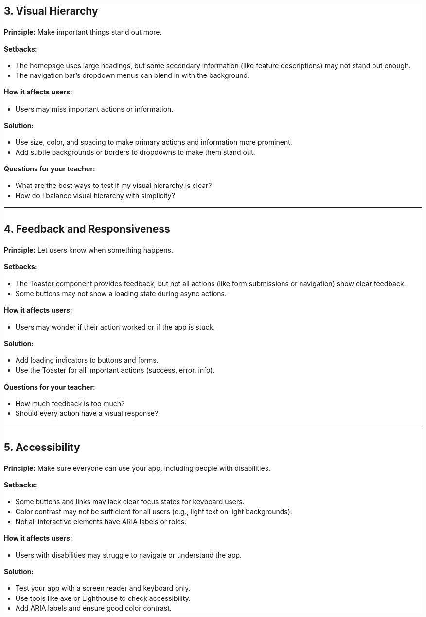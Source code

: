 
## 3. Visual Hierarchy
**Principle:** Make important things stand out more.

**Setbacks:**
- The homepage uses large headings, but some secondary information (like feature descriptions) may not stand out enough.
- The navigation bar’s dropdown menus can blend in with the background.

**How it affects users:**
- Users may miss important actions or information.

**Solution:**
- Use size, color, and spacing to make primary actions and information more prominent.
- Add subtle backgrounds or borders to dropdowns to make them stand out.

**Questions for your teacher:**
- What are the best ways to test if my visual hierarchy is clear?
- How do I balance visual hierarchy with simplicity?

---

## 4. Feedback and Responsiveness
**Principle:** Let users know when something happens.

**Setbacks:**
- The Toaster component provides feedback, but not all actions (like form submissions or navigation) show clear feedback.
- Some buttons may not show a loading state during async actions.

**How it affects users:**
- Users may wonder if their action worked or if the app is stuck.

**Solution:**
- Add loading indicators to buttons and forms.
- Use the Toaster for all important actions (success, error, info).

**Questions for your teacher:**
- How much feedback is too much?
- Should every action have a visual response?

---

## 5. Accessibility
**Principle:** Make sure everyone can use your app, including people with disabilities.

**Setbacks:**
- Some buttons and links may lack clear focus states for keyboard users.
- Color contrast may not be sufficient for all users (e.g., light text on light backgrounds).
- Not all interactive elements have ARIA labels or roles.

**How it affects users:**
- Users with disabilities may struggle to navigate or understand the app.

**Solution:**
- Test your app with a screen reader and keyboard only.
- Use tools like axe or Lighthouse to check accessibility.
- Add ARIA labels and ensure good color contrast.
